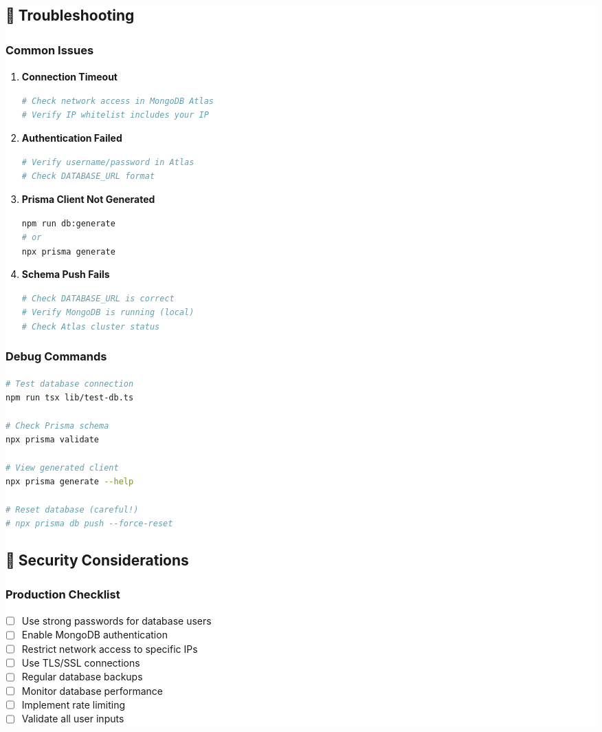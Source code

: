 ## 🚨 Troubleshooting

### Common Issues

1. **Connection Timeout**
   ```bash
   # Check network access in MongoDB Atlas
   # Verify IP whitelist includes your IP
   ```

2. **Authentication Failed**
   ```bash
   # Verify username/password in Atlas
   # Check DATABASE_URL format
   ```

3. **Prisma Client Not Generated**
   ```bash
   npm run db:generate
   # or
   npx prisma generate
   ```

4. **Schema Push Fails**
   ```bash
   # Check DATABASE_URL is correct
   # Verify MongoDB is running (local)
   # Check Atlas cluster status
   ```

### Debug Commands

```bash
# Test database connection
npm run tsx lib/test-db.ts

# Check Prisma schema
npx prisma validate

# View generated client
npx prisma generate --help

# Reset database (careful!)
# npx prisma db push --force-reset
```

## 🔐 Security Considerations

### Production Checklist

- [ ] Use strong passwords for database users
- [ ] Enable MongoDB authentication
- [ ] Restrict network access to specific IPs
- [ ] Use TLS/SSL connections
- [ ] Regular database backups
- [ ] Monitor database performance
- [ ] Implement rate limiting
- [ ] Validate all user inputs
